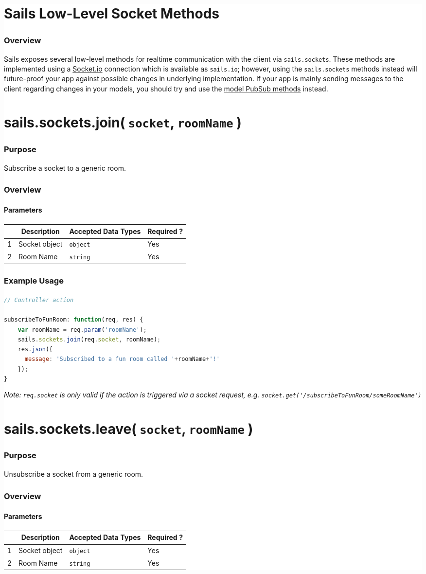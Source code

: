 # Sails Low-Level Socket Methods
### Overview

Sails exposes several low-level methods for realtime communication with the client via `sails.sockets`.  These methods are implemented using a [Socket.io](http://socket.io) connection which is available as `sails.io`; however, using the `sails.sockets` methods instead will future-proof your app against possible changes in underlying implementation.  If your app is mainly sending messages to the client regarding changes in your models, you should try and use the [model PubSub methods](https://github.com/balderdashy/sails-docs/blob/0.10/reference/ModelMethods.md#publishcreate-datasocket-) instead.

# sails.sockets.join( `socket`, `roomName` )
### Purpose
Subscribe a socket to a generic room.

### Overview
#### Parameters
|   |          Description        | Accepted Data Types | Required ? |
|---|-----------------------------|---------------------|------------|
| 1 | Socket object |      `object`       | Yes        |
| 2 |           Room Name        | `string`            | Yes         |

### Example Usage
```javascript
// Controller action

subscribeToFunRoom: function(req, res) {
    var roomName = req.param('roomName');
    sails.sockets.join(req.socket, roomName);
    res.json({
      message: 'Subscribed to a fun room called '+roomName+'!'
    });
}
```

*Note: `req.socket` is only valid if the action is triggered via a socket request, e.g. `socket.get('/subscribeToFunRoom/someRoomName')`*

# sails.sockets.leave( `socket`, `roomName` )
### Purpose
Unsubscribe a socket from a generic room.

### Overview
#### Parameters
|   |          Description        | Accepted Data Types | Required ? |
|---|-----------------------------|---------------------|------------|
| 1 | Socket object |      `object`       | Yes        |
| 2 |           Room Name        | `string`            | Yes         |

